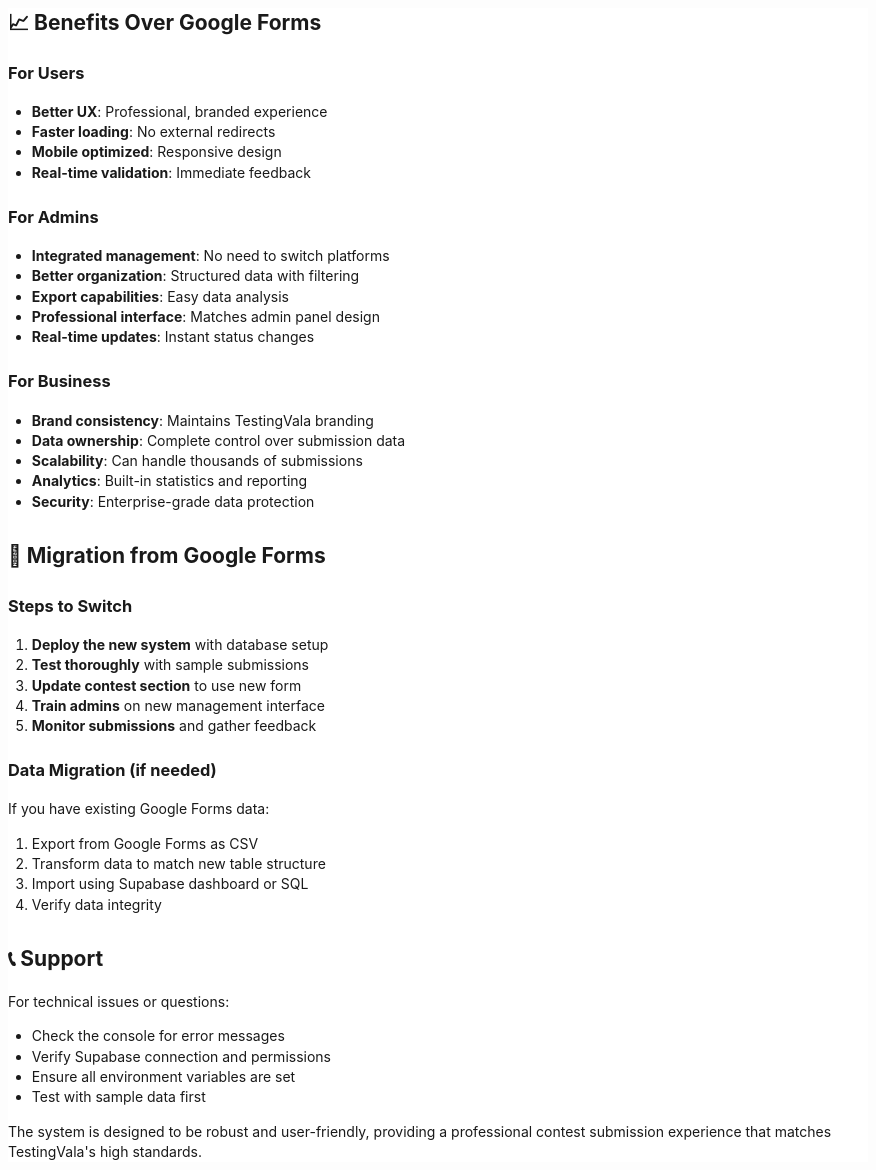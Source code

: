 ## 📈 Benefits Over Google Forms

### For Users
- **Better UX**: Professional, branded experience
- **Faster loading**: No external redirects
- **Mobile optimized**: Responsive design
- **Real-time validation**: Immediate feedback

### For Admins
- **Integrated management**: No need to switch platforms
- **Better organization**: Structured data with filtering
- **Export capabilities**: Easy data analysis
- **Professional interface**: Matches admin panel design
- **Real-time updates**: Instant status changes

### For Business
- **Brand consistency**: Maintains TestingVala branding
- **Data ownership**: Complete control over submission data
- **Scalability**: Can handle thousands of submissions
- **Analytics**: Built-in statistics and reporting
- **Security**: Enterprise-grade data protection

## 🔄 Migration from Google Forms

### Steps to Switch
1. **Deploy the new system** with database setup
2. **Test thoroughly** with sample submissions
3. **Update contest section** to use new form
4. **Train admins** on new management interface
5. **Monitor submissions** and gather feedback

### Data Migration (if needed)
If you have existing Google Forms data:
1. Export from Google Forms as CSV
2. Transform data to match new table structure
3. Import using Supabase dashboard or SQL
4. Verify data integrity

## 📞 Support

For technical issues or questions:
- Check the console for error messages
- Verify Supabase connection and permissions
- Ensure all environment variables are set
- Test with sample data first

The system is designed to be robust and user-friendly, providing a professional contest submission experience that matches TestingVala's high standards.